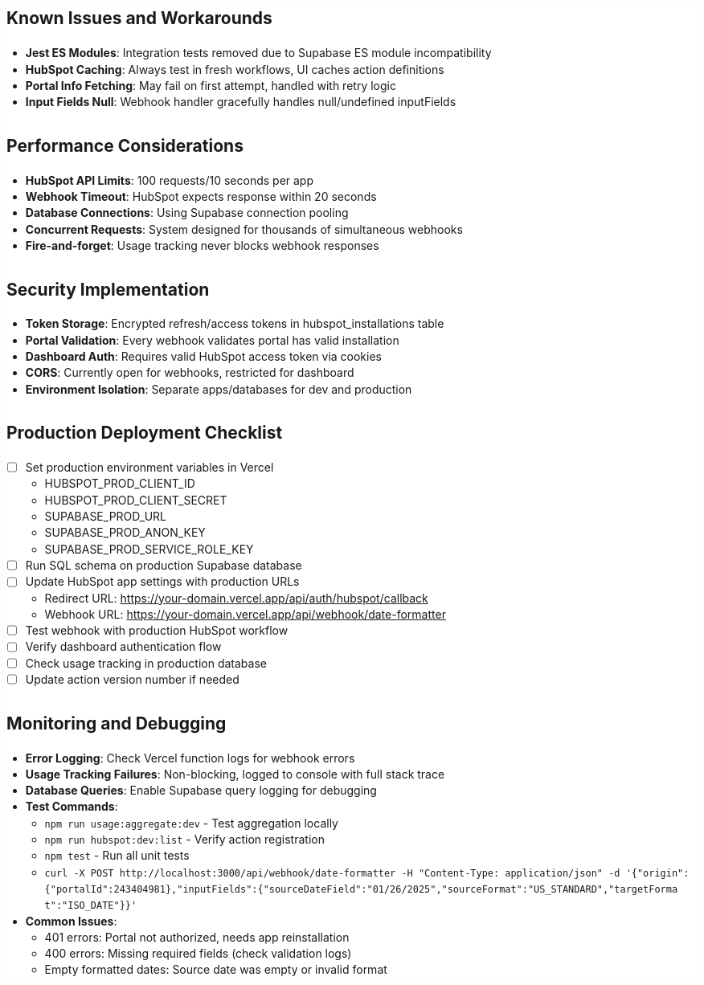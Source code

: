 ## Known Issues and Workarounds
- **Jest ES Modules**: Integration tests removed due to Supabase ES module incompatibility
- **HubSpot Caching**: Always test in fresh workflows, UI caches action definitions
- **Portal Info Fetching**: May fail on first attempt, handled with retry logic
- **Input Fields Null**: Webhook handler gracefully handles null/undefined inputFields

## Performance Considerations
- **HubSpot API Limits**: 100 requests/10 seconds per app
- **Webhook Timeout**: HubSpot expects response within 20 seconds
- **Database Connections**: Using Supabase connection pooling
- **Concurrent Requests**: System designed for thousands of simultaneous webhooks
- **Fire-and-forget**: Usage tracking never blocks webhook responses

## Security Implementation
- **Token Storage**: Encrypted refresh/access tokens in hubspot_installations table
- **Portal Validation**: Every webhook validates portal has valid installation
- **Dashboard Auth**: Requires valid HubSpot access token via cookies
- **CORS**: Currently open for webhooks, restricted for dashboard
- **Environment Isolation**: Separate apps/databases for dev and production

## Production Deployment Checklist
- [ ] Set production environment variables in Vercel
  - HUBSPOT_PROD_CLIENT_ID
  - HUBSPOT_PROD_CLIENT_SECRET
  - SUPABASE_PROD_URL
  - SUPABASE_PROD_ANON_KEY
  - SUPABASE_PROD_SERVICE_ROLE_KEY
- [ ] Run SQL schema on production Supabase database
- [ ] Update HubSpot app settings with production URLs
  - Redirect URL: https://your-domain.vercel.app/api/auth/hubspot/callback
  - Webhook URL: https://your-domain.vercel.app/api/webhook/date-formatter
- [ ] Test webhook with production HubSpot workflow
- [ ] Verify dashboard authentication flow
- [ ] Check usage tracking in production database
- [ ] Update action version number if needed

## Monitoring and Debugging
- **Error Logging**: Check Vercel function logs for webhook errors
- **Usage Tracking Failures**: Non-blocking, logged to console with full stack trace
- **Database Queries**: Enable Supabase query logging for debugging
- **Test Commands**: 
  - `npm run usage:aggregate:dev` - Test aggregation locally
  - `npm run hubspot:dev:list` - Verify action registration
  - `npm test` - Run all unit tests
  - `curl -X POST http://localhost:3000/api/webhook/date-formatter -H "Content-Type: application/json" -d '{"origin":{"portalId":243404981},"inputFields":{"sourceDateField":"01/26/2025","sourceFormat":"US_STANDARD","targetFormat":"ISO_DATE"}}'`
- **Common Issues**:
  - 401 errors: Portal not authorized, needs app reinstallation
  - 400 errors: Missing required fields (check validation logs)
  - Empty formatted dates: Source date was empty or invalid format
